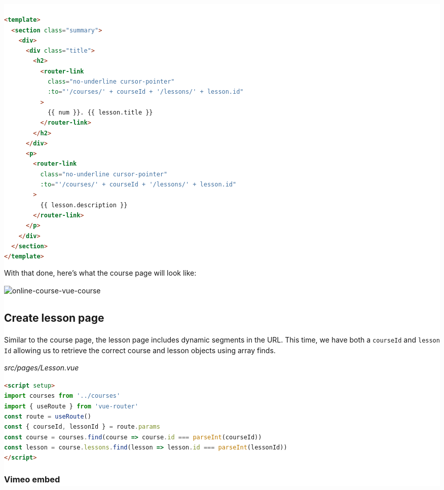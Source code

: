 ```html

<template>
  <section class="summary">
    <div>
      <div class="title">
        <h2>
          <router-link
            class="no-underline cursor-pointer"
            :to="'/courses/' + courseId + '/lessons/' + lesson.id"
          >
            {{ num }}. {{ lesson.title }}
          </router-link>
        </h2>
      </div>
      <p>
        <router-link
          class="no-underline cursor-pointer"
          :to="'/courses/' + courseId + '/lessons/' + lesson.id"
        >
          {{ lesson.description }}
        </router-link>
      </p>
    </div>
  </section>
</template>
```

With that done, here’s what the course page will look like:

![online-course-vue-course](/blog/online-course-vue-course.jpg)

## Create lesson page

Similar to the course page, the lesson page includes dynamic segments in the URL. This time, we have both a `courseId` and `lessonId` allowing us to retrieve the correct course and lesson objects using array finds.

*src/pages/Lesson.vue*

```html
<script setup>
import courses from '../courses'
import { useRoute } from 'vue-router'
const route = useRoute()
const { courseId, lessonId } = route.params
const course = courses.find(course => course.id === parseInt(courseId))
const lesson = course.lessons.find(lesson => lesson.id === parseInt(lessonId))
</script>
```

### Vimeo embed
